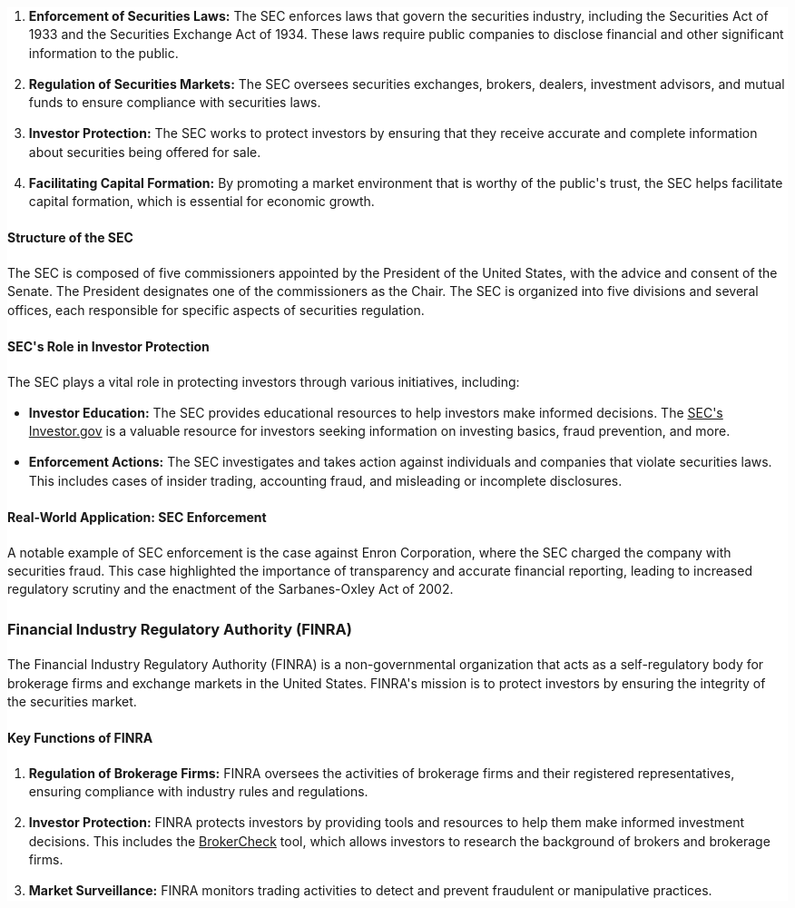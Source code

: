 1. **Enforcement of Securities Laws:** The SEC enforces laws that govern the securities industry, including the Securities Act of 1933 and the Securities Exchange Act of 1934. These laws require public companies to disclose financial and other significant information to the public.

2. **Regulation of Securities Markets:** The SEC oversees securities exchanges, brokers, dealers, investment advisors, and mutual funds to ensure compliance with securities laws.

3. **Investor Protection:** The SEC works to protect investors by ensuring that they receive accurate and complete information about securities being offered for sale.

4. **Facilitating Capital Formation:** By promoting a market environment that is worthy of the public's trust, the SEC helps facilitate capital formation, which is essential for economic growth.

#### Structure of the SEC

The SEC is composed of five commissioners appointed by the President of the United States, with the advice and consent of the Senate. The President designates one of the commissioners as the Chair. The SEC is organized into five divisions and several offices, each responsible for specific aspects of securities regulation.

#### SEC's Role in Investor Protection

The SEC plays a vital role in protecting investors through various initiatives, including:

- **Investor Education:** The SEC provides educational resources to help investors make informed decisions. The [SEC's Investor.gov](https://www.investor.gov/) is a valuable resource for investors seeking information on investing basics, fraud prevention, and more.

- **Enforcement Actions:** The SEC investigates and takes action against individuals and companies that violate securities laws. This includes cases of insider trading, accounting fraud, and misleading or incomplete disclosures.

#### Real-World Application: SEC Enforcement

A notable example of SEC enforcement is the case against Enron Corporation, where the SEC charged the company with securities fraud. This case highlighted the importance of transparency and accurate financial reporting, leading to increased regulatory scrutiny and the enactment of the Sarbanes-Oxley Act of 2002.

### Financial Industry Regulatory Authority (FINRA)

The Financial Industry Regulatory Authority (FINRA) is a non-governmental organization that acts as a self-regulatory body for brokerage firms and exchange markets in the United States. FINRA's mission is to protect investors by ensuring the integrity of the securities market.

#### Key Functions of FINRA

1. **Regulation of Brokerage Firms:** FINRA oversees the activities of brokerage firms and their registered representatives, ensuring compliance with industry rules and regulations.

2. **Investor Protection:** FINRA protects investors by providing tools and resources to help them make informed investment decisions. This includes the [BrokerCheck](https://brokercheck.finra.org/) tool, which allows investors to research the background of brokers and brokerage firms.

3. **Market Surveillance:** FINRA monitors trading activities to detect and prevent fraudulent or manipulative practices.

